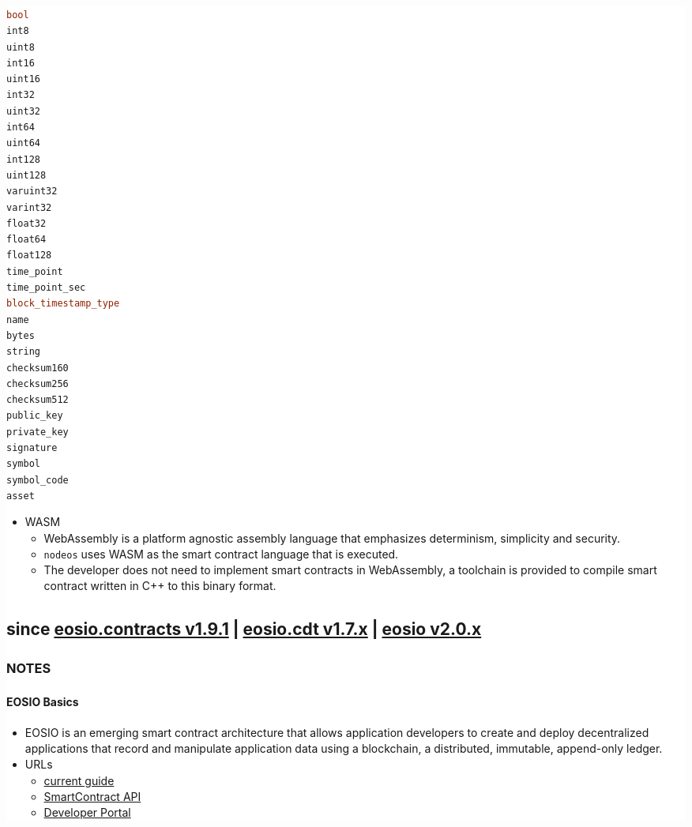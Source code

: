 ```cpp
bool
int8
uint8
int16
uint16
int32
uint32
int64
uint64
int128
uint128
varuint32
varint32
float32
float64
float128
time_point
time_point_sec
block_timestamp_type
name
bytes
string
checksum160
checksum256
checksum512
public_key
private_key
signature
symbol
symbol_code
asset
```

- WASM
  - WebAssembly is a platform agnostic assembly language that emphasizes determinism, simplicity and security.
  - `nodeos` uses WASM as the smart contract language that is executed.
  - The developer does not need to implement smart contracts in WebAssembly, a toolchain is provided to compile smart contract written in C++ to this binary format.

## since [eosio.contracts v1.9.1](https://github.com/EOSIO/eosio.contracts/releases/tag/v1.9.1) | [eosio.cdt v1.7.x](https://github.com/EOSIO/eosio.cdt/releases/tag/v1.7.0) | [eosio v2.0.x](https://github.com/EOSIO/eos/releases/tag/v2.0.1)

### NOTES

#### EOSIO Basics

- EOSIO is an emerging smart contract architecture that allows application developers to create and deploy decentralized applications that record and manipulate application data using a blockchain, a distributed, immutable, append-only ledger.
- URLs
  - [current guide](https://developers.eos.io/eosio-home/docs)
  - [SmartContract API](https://eosio.github.io/eosio.cdt/latest/modules)
  - [Developer Portal](https://developers.eos.io/)
